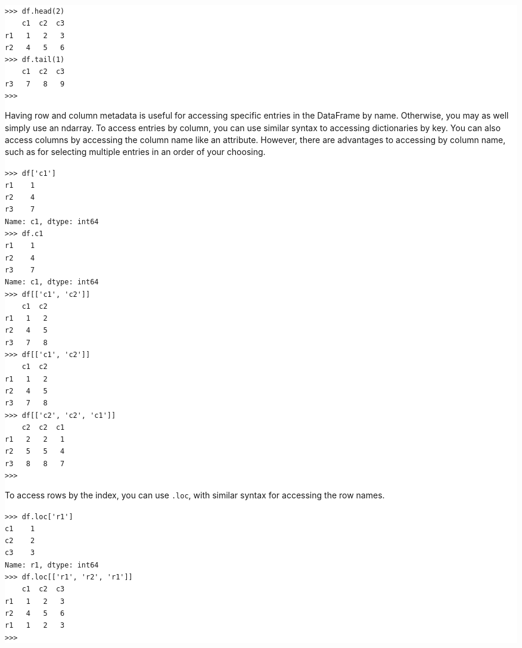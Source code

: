 ```
>>> df.head(2)
    c1  c2  c3
r1   1   2   3
r2   4   5   6
>>> df.tail(1)
    c1  c2  c3
r3   7   8   9
>>> 
```

Having row and column metadata is useful for accessing specific entries in the DataFrame by name. Otherwise, you may as well simply use an ndarray. To access entries by column, you can use similar syntax to accessing dictionaries by key. You can also access columns by accessing the column name like an attribute. However, there are advantages to accessing by column name, such as for selecting multiple entries in an order of your choosing.  

```
>>> df['c1']
r1    1
r2    4
r3    7
Name: c1, dtype: int64
>>> df.c1
r1    1
r2    4
r3    7
Name: c1, dtype: int64
>>> df[['c1', 'c2']]
    c1  c2
r1   1   2
r2   4   5
r3   7   8
>>> df[['c1', 'c2']]
    c1  c2
r1   1   2
r2   4   5
r3   7   8
>>> df[['c2', 'c2', 'c1']]
    c2  c2  c1
r1   2   2   1
r2   5   5   4
r3   8   8   7
>>> 
```

To access rows by the index, you can use `.loc`, with similar syntax for accessing the row names.  

```
>>> df.loc['r1']
c1    1
c2    2
c3    3
Name: r1, dtype: int64
>>> df.loc[['r1', 'r2', 'r1']]
    c1  c2  c3
r1   1   2   3
r2   4   5   6
r1   1   2   3
>>> 
```
